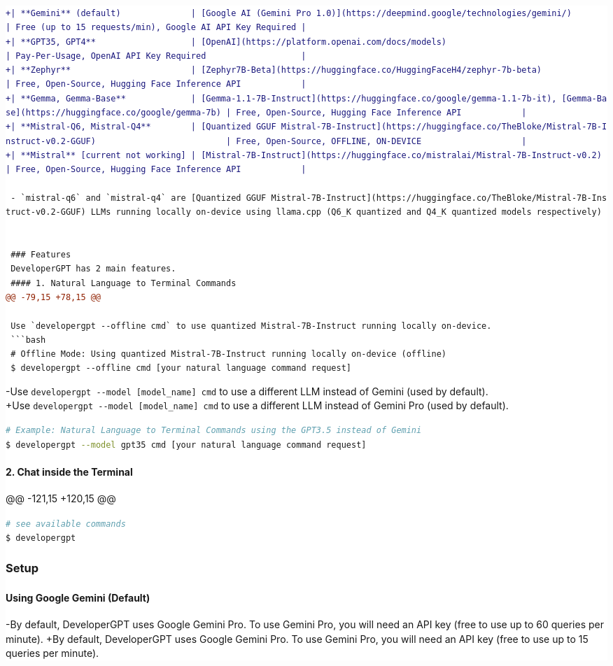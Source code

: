 ```diff
+| **Gemini** (default)              | [Google AI (Gemini Pro 1.0)](https://deepmind.google/technologies/gemini/)                                                   | Free (up to 15 requests/min), Google AI API Key Required |
+| **GPT35, GPT4**                   | [OpenAI](https://platform.openai.com/docs/models)                                                                            | Pay-Per-Usage, OpenAI API Key Required                   |
+| **Zephyr**                        | [Zephyr7B-Beta](https://huggingface.co/HuggingFaceH4/zephyr-7b-beta)                                                         | Free, Open-Source, Hugging Face Inference API            |
+| **Gemma, Gemma-Base**             | [Gemma-1.1-7B-Instruct](https://huggingface.co/google/gemma-1.1-7b-it), [Gemma-Base](https://huggingface.co/google/gemma-7b) | Free, Open-Source, Hugging Face Inference API            |
+| **Mistral-Q6, Mistral-Q4**        | [Quantized GGUF Mistral-7B-Instruct](https://huggingface.co/TheBloke/Mistral-7B-Instruct-v0.2-GGUF)                          | Free, Open-Source, OFFLINE, ON-DEVICE                    |
+| **Mistral** [current not working] | [Mistral-7B-Instruct](https://huggingface.co/mistralai/Mistral-7B-Instruct-v0.2)                                             | Free, Open-Source, Hugging Face Inference API            |
 
 - `mistral-q6` and `mistral-q4` are [Quantized GGUF Mistral-7B-Instruct](https://huggingface.co/TheBloke/Mistral-7B-Instruct-v0.2-GGUF) LLMs running locally on-device using llama.cpp (Q6_K quantized and Q4_K quantized models respectively)
 
 
 ### Features 
 DeveloperGPT has 2 main features. 
 #### 1. Natural Language to Terminal Commands
@@ -79,15 +78,15 @@
 
 Use `developergpt --offline cmd` to use quantized Mistral-7B-Instruct running locally on-device. 
 ```bash
 # Offline Mode: Using quantized Mistral-7B-Instruct running locally on-device (offline)
 $ developergpt --offline cmd [your natural language command request]
 ```
 
-Use `developergpt --model [model_name] cmd` to use a different LLM instead of Gemini (used by default).  
+Use `developergpt --model [model_name] cmd` to use a different LLM instead of Gemini Pro (used by default).  
 ```bash
 # Example: Natural Language to Terminal Commands using the GPT3.5 instead of Gemini
 $ developergpt --model gpt35 cmd [your natural language command request]
 ```
 
 #### 2. Chat inside the Terminal
 
@@ -121,15 +120,15 @@
 ```bash
 # see available commands
 $ developergpt 
 ```
 
 ### Setup
 #### Using Google Gemini (Default)
-By default, DeveloperGPT uses Google Gemini Pro. To use Gemini Pro, you will need an API key (free to use up to 60 queries per minute).
+By default, DeveloperGPT uses Google Gemini Pro. To use Gemini Pro, you will need an API key (free to use up to 15 queries per minute).
 